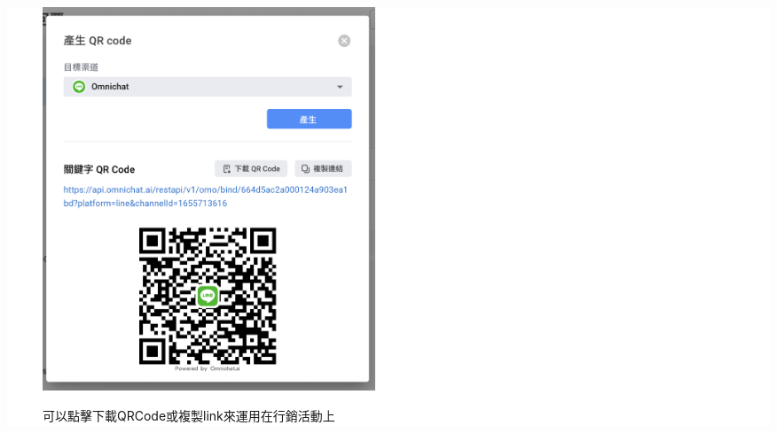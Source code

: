 <figure><img src="../../.gitbook/assets/截圖 2024-07-03 下午4.47.29.png" alt="" width="375"><figcaption><p>可以點擊下載QRCode或複製link來運用在行銷活動上</p></figcaption></figure>
